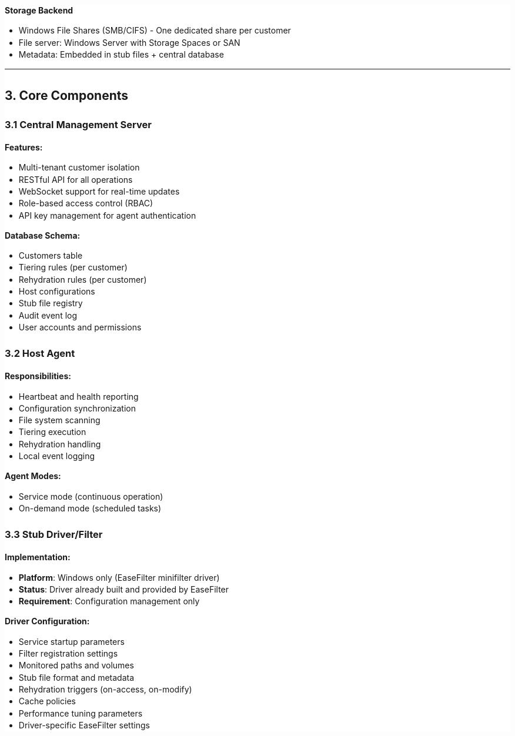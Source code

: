 **Storage Backend**
- Windows File Shares (SMB/CIFS) - One dedicated share per customer
- File server: Windows Server with Storage Spaces or SAN
- Metadata: Embedded in stub files + central database

---

## 3. Core Components

### 3.1 Central Management Server

**Features:**
- Multi-tenant customer isolation
- RESTful API for all operations
- WebSocket support for real-time updates
- Role-based access control (RBAC)
- API key management for agent authentication

**Database Schema:**
- Customers table
- Tiering rules (per customer)
- Rehydration rules (per customer)
- Host configurations
- Stub file registry
- Audit event log
- User accounts and permissions

### 3.2 Host Agent

**Responsibilities:**
- Heartbeat and health reporting
- Configuration synchronization
- File system scanning
- Tiering execution
- Rehydration handling
- Local event logging

**Agent Modes:**
- Service mode (continuous operation)
- On-demand mode (scheduled tasks)

### 3.3 Stub Driver/Filter

**Implementation:**
- **Platform**: Windows only (EaseFilter minifilter driver)
- **Status**: Driver already built and provided by EaseFilter
- **Requirement**: Configuration management only

**Driver Configuration:**
- Service startup parameters
- Filter registration settings
- Monitored paths and volumes
- Stub file format and metadata
- Rehydration triggers (on-access, on-modify)
- Cache policies
- Performance tuning parameters
- Driver-specific EaseFilter settings

